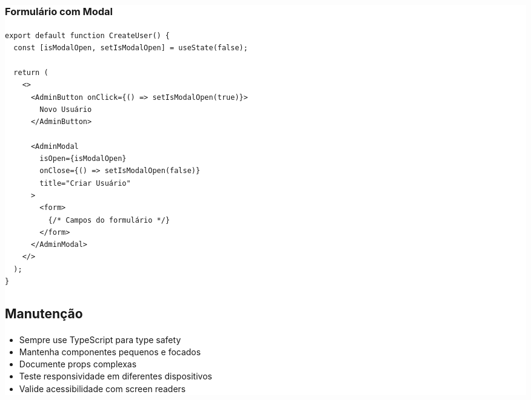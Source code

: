 ### Formulário com Modal

```tsx
export default function CreateUser() {
  const [isModalOpen, setIsModalOpen] = useState(false);

  return (
    <>
      <AdminButton onClick={() => setIsModalOpen(true)}>
        Novo Usuário
      </AdminButton>
      
      <AdminModal
        isOpen={isModalOpen}
        onClose={() => setIsModalOpen(false)}
        title="Criar Usuário"
      >
        <form>
          {/* Campos do formulário */}
        </form>
      </AdminModal>
    </>
  );
}
```

## Manutenção

- Sempre use TypeScript para type safety
- Mantenha componentes pequenos e focados
- Documente props complexas
- Teste responsividade em diferentes dispositivos
- Valide acessibilidade com screen readers

